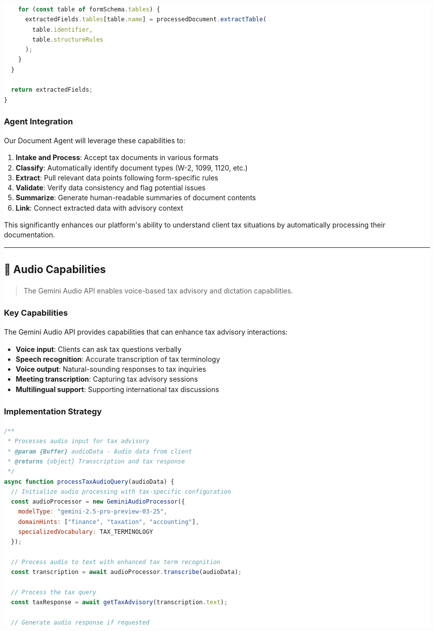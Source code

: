 ```javascript
    for (const table of formSchema.tables) {
      extractedFields.tables[table.name] = processedDocument.extractTable(
        table.identifier,
        table.structureRules
      );
    }
  }
  
  return extractedFields;
}
```

### Agent Integration

Our Document Agent will leverage these capabilities to:

1. **Intake and Process**: Accept tax documents in various formats
2. **Classify**: Automatically identify document types (W-2, 1099, 1120, etc.)
3. **Extract**: Pull relevant data points following form-specific rules
4. **Validate**: Verify data consistency and flag potential issues
5. **Summarize**: Generate human-readable summaries of document contents
6. **Link**: Connect extracted data with advisory context

This significantly enhances our platform's ability to understand client tax situations by automatically processing their documentation.

---

## 🎤 Audio Capabilities

> The Gemini Audio API enables voice-based tax advisory and dictation capabilities.

### Key Capabilities

The Gemini Audio API provides capabilities that can enhance tax advisory interactions:

- **Voice input**: Clients can ask tax questions verbally
- **Speech recognition**: Accurate transcription of tax terminology
- **Voice output**: Natural-sounding responses to tax inquiries
- **Meeting transcription**: Capturing tax advisory sessions
- **Multilingual support**: Supporting international tax discussions

### Implementation Strategy

```javascript
/**
 * Processes audio input for tax advisory
 * @param {Buffer} audioData - Audio data from client
 * @returns {object} Transcription and tax response
 */
async function processTaxAudioQuery(audioData) {
  // Initialize audio processing with tax-specific configuration
  const audioProcessor = new GeminiAudioProcessor({
    modelType: "gemini-2.5-pro-preview-03-25",
    domainHints: ["finance", "taxation", "accounting"],
    specializedVocabulary: TAX_TERMINOLOGY
  });
  
  // Process audio to text with enhanced tax term recognition
  const transcription = await audioProcessor.transcribe(audioData);
  
  // Process the tax query
  const taxResponse = await getTaxAdvisory(transcription.text);
  
  // Generate audio response if requested
```